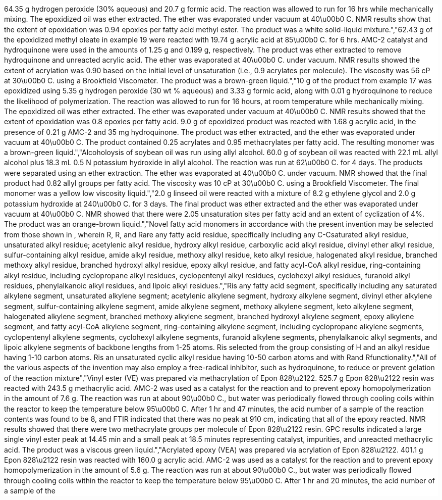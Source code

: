 64.35 g hydrogen peroxide (30% aqueous) and 20.7 g formic acid. The reaction was allowed to run for 16 hrs while mechanically mixing. The epoxidized oil was ether extracted. The ether was evaporated under vacuum at 40\u00b0 C. NMR results show that the extent of epoxidation was 0.94 epoxies per fatty acid methyl ester. The product was a white solid-liquid mixture.","62.43 g of the epoxidized methyl oleate in example 19 were reacted with 19.74 g acrylic acid at 85\u00b0 C. for 6 hrs. AMC-2 catalyst and hydroquinone were used in the amounts of 1.25 g and 0.199 g, respectively. The product was ether extracted to remove hydroquinone and unreacted acrylic acid. The ether was evaporated at 40\u00b0 C. under vacuum. NMR results showed the extent of acrylation was 0.90 based on the initial level of unsaturation (i.e., 0.9 acrylates per molecule). The viscosity was 56 cP at 30\u00b0 C. using a Brookfield Viscometer. The product was a brown-green liquid.","10 g of the product from example 17 was epoxidized using 5.35 g hydrogen peroxide (30 wt % aqueous) and 3.33 g formic acid, along with 0.01 g hydroquinone to reduce the likelihood of polymerization. The reaction was allowed to run for 16 hours, at room temperature while mechanically mixing. The epoxidized oil was ether extracted. The ether was evaporated under vacuum at 40\u00b0 C. NMR results showed that the extent of epoxidation was 0.8 epoxies per fatty acid. 9.0 g of epoxidized product was reacted with 1.68 g acrylic acid, in the presence of 0.21 g AMC-2 and 35 mg hydroquinone. The product was ether extracted, and the ether was evaporated under vacuum at 40\u00b0 C. The product contained 0.25 acrylates and 0.95 methacrylates per fatty acid. The resulting monomer was a brown-green liquid.","Alcoholoysis of soybean oil was run using allyl alcohol. 60.0 g of soybean oil was reacted with 22.1 mL allyl alcohol plus 18.3 mL 0.5 N potassium hydroxide in allyl alcohol. The reaction was run at 62\u00b0 C. for 4 days. The products were separated using an ether extraction. The ether was evaporated at 40\u00b0 C. under vacuum. NMR showed that the final product had 0.82 allyl groups per fatty acid. The viscosity was 10 cP at 30\u00b0 C. using a Brookfield Viscometer. The final monomer was a yellow low viscosity liquid.","2.0 g linseed oil were reacted with a mixture of 8.2 g ethylene glycol and 2.0 g potassium hydroxide at 240\u00b0 C. for 3 days. The final product was ether extracted and the ether was evaporated under vacuum at 40\u00b0 C. NMR showed that there were 2.05 unsaturation sites per fatty acid and an extent of cyclization of 4%. The product was an orange-brown liquid.","Novel fatty acid monomers in accordance with the present invention may be selected from those shown in , wherein R, R, and Rare any fatty acid residue, specifically including any C-Csaturated alkyl residue, unsaturated alkyl residue; acetylenic alkyl residue, hydroxy alkyl residue, carboxylic acid alkyl residue, divinyl ether alkyl residue, sulfur-containing alkyl residue, amide alkyl residue, methoxy alkyl residue, keto alkyl residue, halogenated alkyl residue, branched methoxy alkyl residue, branched hydroxyl alkyl residue, epoxy alkyl residue, and fatty acyl-CoA alkyl residue, ring-containing alkyl residue, including cyclopropane alkyl residues, cyclopentenyl alkyl residues, cyclohexyl alkyl residues, furanoid alkyl residues, phenylalkanoic alkyl residues, and lipoic alkyl residues.","Ris any fatty acid segment, specifically including any saturated alkylene segment, unsaturated alkylene segment; acetylenic alkylene segment, hydroxy alkylene segment, divinyl ether alkylene segment, sulfur-containing alkylene segment, amide alkylene segment, methoxy alkylene segment, keto alkylene segment, halogenated alkylene segment, branched methoxy alkylene segment, branched hydroxyl alkylene segment, epoxy alkylene segment, and fatty acyl-CoA alkylene segment, ring-containing alkylene segment, including cyclopropane alkylene segments, cyclopentenyl alkylene segments, cyclohexyl alkylene segments, furanoid alkylene segments, phenylalkanoic alkyl segments, and lipoic alkylene segments of backbone lengths from 1-25 atoms. Ris selected from the group consisting of H and an alkyl residue having 1-10 carbon atoms. Ris an unsaturated cyclic alkyl residue having 10-50 carbon atoms and with Rand Rfunctionality.","All of the various aspects of the invention may also employ a free-radical inhibitor, such as hydroquinone, to reduce or prevent gelation of the reaction mixture","Vinyl ester (VE) was prepared via methacrylation of Epon 828\u2122. 525.7 g Epon 828\u2122 resin was reacted with 243.5 g methacrylic acid. AMC-2 was used as a catalyst for the reaction and to prevent epoxy homopolymerization in the amount of 7.6 g. The reaction was run at about 90\u00b0 C., but water was periodically flowed through cooling coils within the reactor to keep the temperature below 95\u00b0 C. After 1 hr and 47 minutes, the acid number of a sample of the reaction contents was found to be 8, and FTIR indicated that there was no peak at 910 cm, indicating that all of the epoxy reacted. NMR results showed that there were two methacrylate groups per molecule of Epon 828\u2122 resin. GPC results indicated a large single vinyl ester peak at 14.45 min and a small peak at 18.5 minutes representing catalyst, impurities, and unreacted methacrylic acid. The product was a viscous green liquid.","Acrylated epoxy (VEA) was prepared via acrylation of Epon 828\u2122. 401.1 g Epon 828\u2122 resin was reacted with 160.0 g acrylic acid. AMC-2 was used as a catalyst for the reaction and to prevent epoxy homopolymerization in the amount of 5.6 g. The reaction was run at about 90\u00b0 C., but water was periodically flowed through cooling coils within the reactor to keep the temperature below 95\u00b0 C. After 1 hr and 20 minutes, the acid number of a sample of the